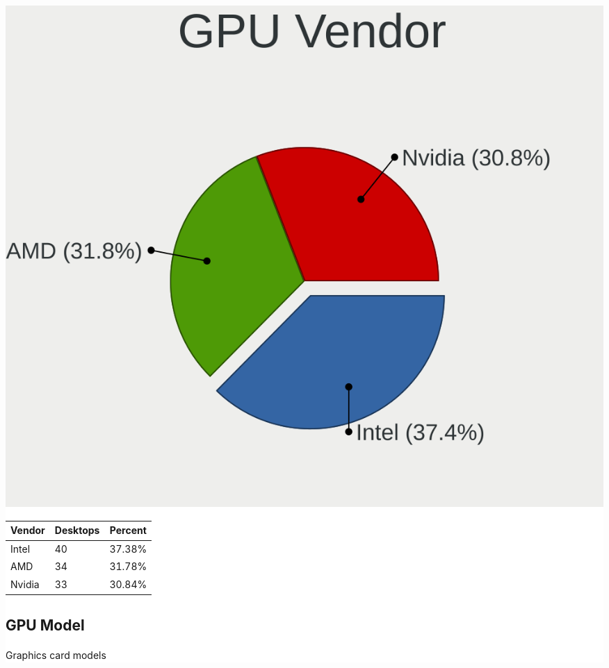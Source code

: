 ![GPU Vendor](./images/pie_chart/gpu_vendor.svg)


| Vendor | Desktops | Percent |
|--------|----------|---------|
| Intel  | 40       | 37.38%  |
| AMD    | 34       | 31.78%  |
| Nvidia | 33       | 30.84%  |

GPU Model
---------

Graphics card models
